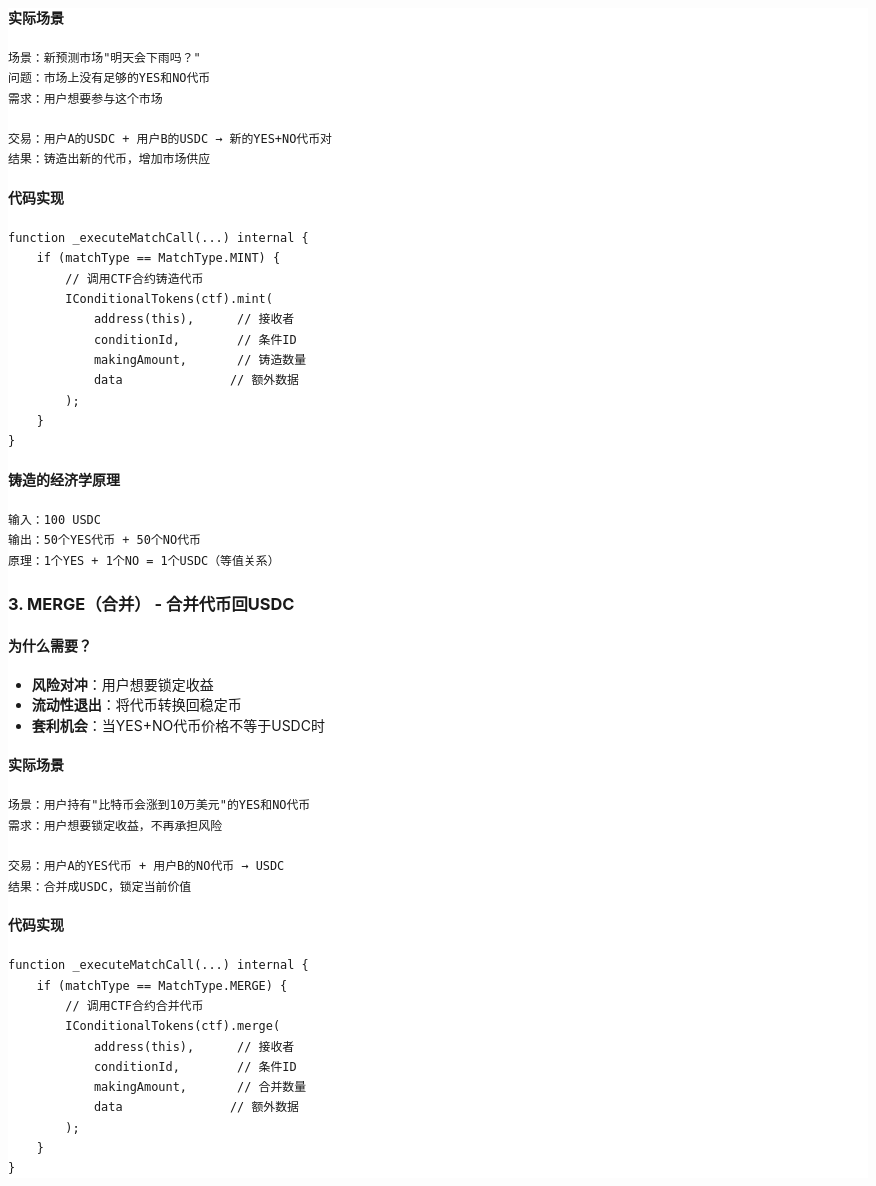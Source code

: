 #### 实际场景
```
场景：新预测市场"明天会下雨吗？"
问题：市场上没有足够的YES和NO代币
需求：用户想要参与这个市场

交易：用户A的USDC + 用户B的USDC → 新的YES+NO代币对
结果：铸造出新的代币，增加市场供应
```

#### 代码实现
```solidity
function _executeMatchCall(...) internal {
    if (matchType == MatchType.MINT) {
        // 调用CTF合约铸造代币
        IConditionalTokens(ctf).mint(
            address(this),      // 接收者
            conditionId,        // 条件ID
            makingAmount,       // 铸造数量
            data               // 额外数据
        );
    }
}
```

#### 铸造的经济学原理
```
输入：100 USDC
输出：50个YES代币 + 50个NO代币
原理：1个YES + 1个NO = 1个USDC（等值关系）
```

### 3. **MERGE（合并）** - 合并代币回USDC

#### 为什么需要？
- **风险对冲**：用户想要锁定收益
- **流动性退出**：将代币转换回稳定币
- **套利机会**：当YES+NO代币价格不等于USDC时

#### 实际场景
```
场景：用户持有"比特币会涨到10万美元"的YES和NO代币
需求：用户想要锁定收益，不再承担风险

交易：用户A的YES代币 + 用户B的NO代币 → USDC
结果：合并成USDC，锁定当前价值
```

#### 代码实现
```solidity
function _executeMatchCall(...) internal {
    if (matchType == MatchType.MERGE) {
        // 调用CTF合约合并代币
        IConditionalTokens(ctf).merge(
            address(this),      // 接收者
            conditionId,        // 条件ID
            makingAmount,       // 合并数量
            data               // 额外数据
        );
    }
}
```
